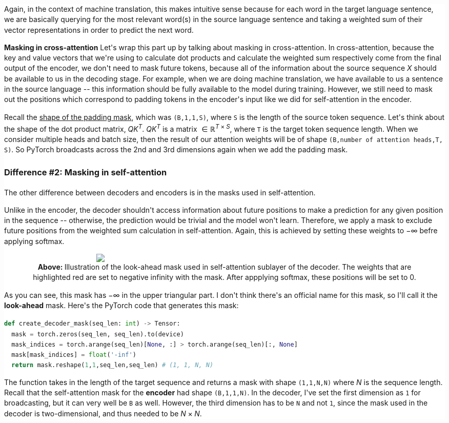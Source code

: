 Again, in the context of machine translation, this makes intuitive sense because for each word in the target language sentence, we are basically querying for the most relevant word(s) in the source language sentence and taking a weighted sum of their vector representations in order to predict the next word.

**Masking in cross-attention** Let's wrap this part up by talking about masking in cross-attention. In cross-attention, because the key and value vectors that we're using to calculate dot products and calculate the weighted sum respectively come from the final output of the encoder, we don't need to mask future tokens, because all of the information about the source sequence $X$ should be available to us in the decoding stage. For example, when we are doing machine translation, we have available to us a sentence in the source language -- this information should be fully available to the model during training. However, we still need to mask out the positions which correspond to padding tokens in the encoder's input like we did for self-attention in the encoder.

Recall the [shape of the padding mask](https://sarckk.github.io/post/2023/04/10/grokking-transformers-wip/#Maskingintheencoder), which was `(B,1,1,S)`, where `S` is the length of the source token sequence. Let's think about the shape of the dot product matrix, $QK^T$. $QK^T$ is a matrix $\in \mathbb{R}^{T \times S}$, where `T` is the target token sequence length. When we consider multiple heads and batch size, then the result of our attention weights will be of shape `(B,number of attention heads,T,S)`. So PyTorch broadcasts across the 2nd and 3rd dimensions again when we add the padding mask. 

### Difference #2: Masking in self-attention 
The other difference between decoders and encoders is in the masks used in self-attention. 

Unlike in the encoder, the decoder shouldn't access information about future positions to make a prediction for any given position in the sequence -- otherwise, the prediction would be trivial and the model won't learn. Therefore, we apply a mask to exclude future positions from the weighted sum calculation in self-attention. Again, this is achieved by setting these weights to $-\infty$ befre applying softmax.

<figure align="center" style="display:flex; flex-direction: column; align-items: center;" id="lookahead-mask">
<img src="https://sarckk.github.io/media/transformer_lookahead_mask.svg" width=500>
<figcaption>
<strong>Above: </strong>Illustration of the look-ahead mask used in self-attention sublayer of the decoder. The weights that are highlighted red are set to negative infinity with the mask. After appplying softmax, these positions will be set to 0.
</figcaption>
</figure>

As you can see, this mask has $-\infty$ in the upper triangular part. I don't think there's an official name for this mask, so I'll call it the **look-ahead** mask. Here's the PyTorch code that generates this mask:

```python
def create_decoder_mask(seq_len: int) -> Tensor:
  mask = torch.zeros(seq_len, seq_len).to(device)
  mask_indices = torch.arange(seq_len)[None, :] > torch.arange(seq_len)[:, None] 
  mask[mask_indices] = float('-inf')  
  return mask.reshape(1,1,seq_len,seq_len) # (1, 1, N, N)
```

The function takes in the length of the target sequence and returns a mask with shape `(1,1,N,N)` where $N$ is the sequence length. Recall that the self-attention mask for the **encoder** had shape `(B,1,1,N)`. In the decoder, I've set the first dimension as `1` for broadcasting, but it can very well be `B` as well. However, the third dimension has to be `N` and not `1`, since the mask used in the decoder is two-dimensional, and thus needed to be $N \times N$. 


[^1]: In fact, GPT stands for **G**enerative **P**re-trained **T**ransformer. ChatGPT has an extra magic ingredient that makes it work so much more seamlessly than its predecessors, called [Reinforcement Learning from Human Feedback (RLHF)](https://huggingface.co/blog/rlhf), but is ultimately a transformer model. It's amazing how far a few good ideas can take us. If you're interested, I urge you to watch [this interview](https://www.youtube.com/watch?v=XjSUJUL9ADw) with Ilya Sutskever, the Chief Scientist of OpenAI, on some of these ideas
[^2]: I've represented the Transformer as a black box in these illustrations, because that's exactly what they are today -- big black boxes that seem to do magical things like expert-level reasoning without us fully understanding why. There has been some interesting works done to [better understand these large models and how they work](https://www.alignmentforum.org/s/yivyHaCAmMJ3CqSyj), particularly in the AI Alignment research communities, but I feel comfortable saying that we still don't fundamentally understand how scaling up these models can even get us anything close to [sparks of artificial general intellgience](https://www.youtube.com/watch?v=qbIk7-JPB2c).
[^3]: See Wei, Jason, et al.'s 2022 paper on ["Emergent abilities of large language models"](https://arxiv.org/abs/2206.07682) for a great overview on this topic.
[^4]: It looks like the exact role that these feed-forward networks play in a transformer is not fully understood; see ["Transformer feed-forward layers are key-value memories." (Geva, Mor, et al., 2020)](https://aclanthology.org/2021.emnlp-main.446.pdf) for a paper that tries to shed light on their importance.